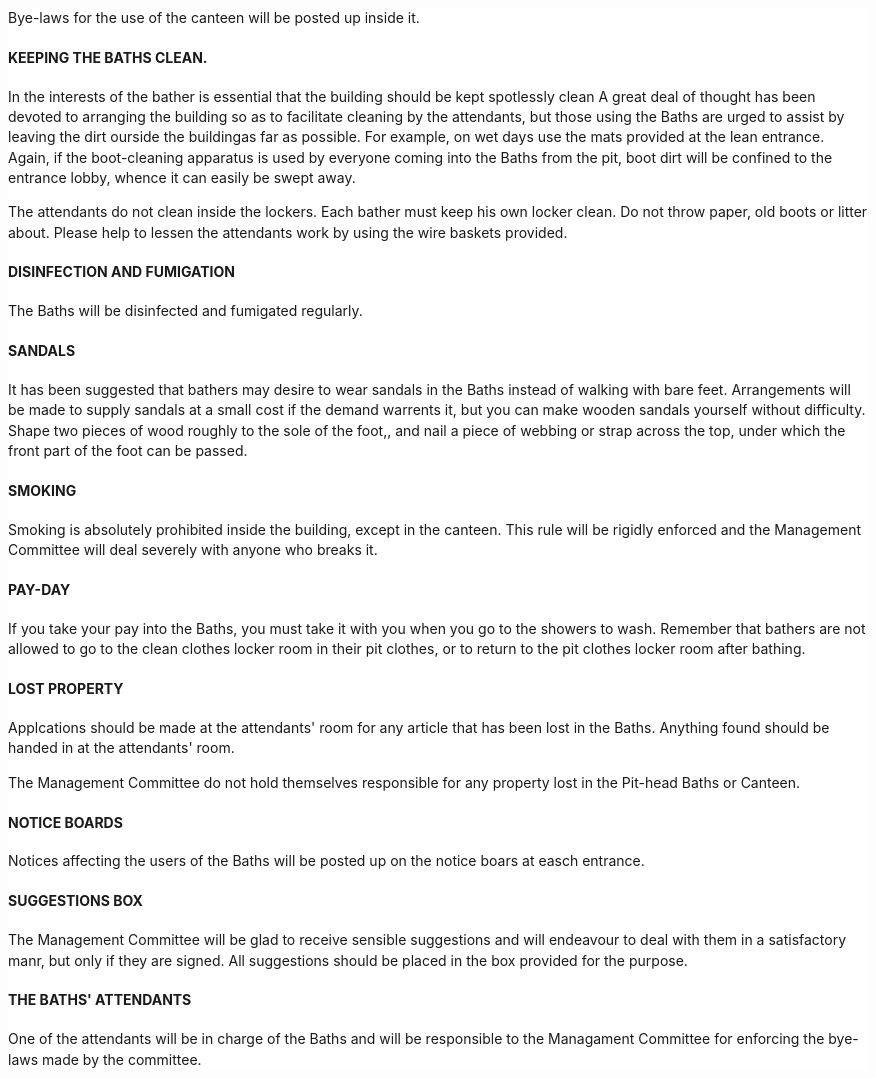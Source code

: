 <p>Bye-laws for the use of the canteen will be posted up inside it.</p>

<h4>KEEPING THE BATHS CLEAN.</h4>

<p>In the interests of the bather is essential that the building should be kept spotlessly clean A great deal of thought has been devoted to arranging the building so as to facilitate cleaning by the attendants, but those using the Baths are urged to assist by leaving the dirt ourside the buildingas far as possible. For example, on wet days use the mats provided at the lean entrance. Again, if the boot-cleaning apparatus is used by everyone coming into the Baths from the pit, boot dirt will be confined to the entrance lobby, whence it can easily be swept away.</p>

<p>The attendants do not clean inside the lockers. Each bather must keep his own locker clean. Do not throw paper, old boots or litter about. Please help to lessen the attendants work by using the wire baskets provided.</p>

<h4>DISINFECTION AND FUMIGATION</h4>

<p>The Baths will be disinfected and fumigated regularly.</p>

<h4>SANDALS</h4>

<p>It has been suggested that bathers may desire to wear sandals in the Baths instead of walking with bare feet. Arrangements will be made to supply sandals at a small cost if the demand warrents it, but you can make wooden sandals yourself without difficulty. Shape two pieces of wood roughly to the sole of the foot,, and nail a piece of webbing or strap across the top, under which the front part of the foot can be passed.

<h4>SMOKING</h4>

<p>Smoking is absolutely prohibited inside the building, except in the canteen. This rule will be rigidly enforced and the Management Committee will deal severely with anyone who breaks it.</p>

<h4>PAY-DAY</h4>

<p>If you take your pay into the Baths, you must take it with you when you go to the showers to wash. Remember that  bathers are not allowed to go to the clean clothes locker room in their pit clothes, or to return to the pit clothes locker room after bathing.</p>

<h4>LOST PROPERTY</h4>

<P>Applcations should be made at the attendants' room for any article that has been lost in the Baths. Anything found should be handed in at the attendants' room.</p>

<p>The Management Committee do not hold themselves responsible for any property lost in the Pit-head Baths or Canteen.</p>

<h4>NOTICE BOARDS</h4>

<p>Notices affecting the users of the Baths will be posted up on the notice boars at easch entrance.</p>

<h4>SUGGESTIONS BOX</h4>

<p>The Management Committee will be glad to receive sensible suggestions and will endeavour to deal with them in a satisfactory manr, but only if they are signed. All suggestions should be placed in the box provided for the purpose.</p>

<h4>THE BATHS' ATTENDANTS</h4>

<p>One of the attendants will be in charge of the Baths and will be responsible to the Managament Committee for enforcing the bye-laws made by the committee.</p>
